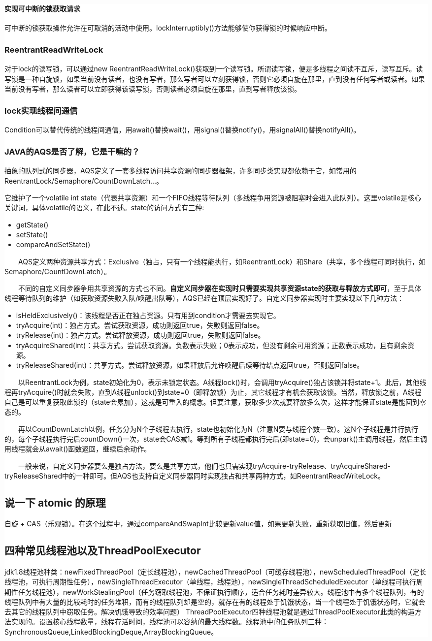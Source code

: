 #### 实现可中断的锁获取请求

可中断的锁获取操作允许在可取消的活动中使用。lockInterruptibly()方法能够使你获得锁的时候响应中断。

### ReentrantReadWriteLock

对于lock的读写锁，可以通过new ReentrantReadWriteLock()获取到一个读写锁。所谓读写锁，便是多线程之间读不互斥，读写互斥。读写锁是一种自旋锁，如果当前没有读者，也没有写者，那么写者可以立刻获得锁，否则它必须自旋在那里，直到没有任何写者或读者。如果当前没有写者，那么读者可以立即获得该读写锁，否则读者必须自旋在那里，直到写者释放该锁。

### lock实现线程间通信

Condition可以替代传统的线程间通信，用await()替换wait()，用signal()替换notify()，用signalAll()替换notifyAll()。

### JAVA的AQS是否了解，它是干嘛的？

抽象的队列式的同步器，AQS定义了一套多线程访问共享资源的同步器框架，许多同步类实现都依赖于它，如常用的ReentrantLock/Semaphore/CountDownLatch...。

它维护了一个volatile int state（代表共享资源）和一个FIFO线程等待队列（多线程争用资源被阻塞时会进入此队列）。这里volatile是核心关键词，具体volatile的语义，在此不述。state的访问方式有三种:

- getState()
- setState()
- compareAndSetState()

　　AQS定义两种资源共享方式：Exclusive（独占，只有一个线程能执行，如ReentrantLock）和Share（共享，多个线程可同时执行，如Semaphore/CountDownLatch）。

　　不同的自定义同步器争用共享资源的方式也不同。**自定义同步器在实现时只需要实现共享资源state的获取与释放方式即可**，至于具体线程等待队列的维护（如获取资源失败入队/唤醒出队等），AQS已经在顶层实现好了。自定义同步器实现时主要实现以下几种方法：

- isHeldExclusively()：该线程是否正在独占资源。只有用到condition才需要去实现它。
- tryAcquire(int)：独占方式。尝试获取资源，成功则返回true，失败则返回false。
- tryRelease(int)：独占方式。尝试释放资源，成功则返回true，失败则返回false。
- tryAcquireShared(int)：共享方式。尝试获取资源。负数表示失败；0表示成功，但没有剩余可用资源；正数表示成功，且有剩余资源。
- tryReleaseShared(int)：共享方式。尝试释放资源，如果释放后允许唤醒后续等待结点返回true，否则返回false。

　　以ReentrantLock为例，state初始化为0，表示未锁定状态。A线程lock()时，会调用tryAcquire()独占该锁并将state+1。此后，其他线程再tryAcquire()时就会失败，直到A线程unlock()到state=0（即释放锁）为止，其它线程才有机会获取该锁。当然，释放锁之前，A线程自己是可以重复获取此锁的（state会累加），这就是可重入的概念。但要注意，获取多少次就要释放多么次，这样才能保证state是能回到零态的。

　　再以CountDownLatch以例，任务分为N个子线程去执行，state也初始化为N（注意N要与线程个数一致）。这N个子线程是并行执行的，每个子线程执行完后countDown()一次，state会CAS减1。等到所有子线程都执行完后(即state=0)，会unpark()主调用线程，然后主调用线程就会从await()函数返回，继续后余动作。

　　一般来说，自定义同步器要么是独占方法，要么是共享方式，他们也只需实现tryAcquire-tryRelease、tryAcquireShared-tryReleaseShared中的一种即可。但AQS也支持自定义同步器同时实现独占和共享两种方式，如ReentrantReadWriteLock。

## 说一下 atomic 的原理

自旋 + CAS（乐观锁）。在这个过程中，通过compareAndSwapInt比较更新value值，如果更新失败，重新获取旧值，然后更新

## 四种常见线程池以及ThreadPoolExecutor

jdk1.8线程池种类：newFixedThreadPool（定长线程池），newCachedThreadPool（可缓存线程池），newScheduledThreadPool（定长线程池，可执行周期性任务），newSingleThreadExecutor（单线程，线程池），newSingleThreadScheduledExecutor（单线程可执行周期性任务线程池），newWorkStealingPool（任务窃取线程池，不保证执行顺序，适合任务耗时差异较大。线程池中有多个线程队列，有的线程队列中有大量的比较耗时的任务堆积，而有的线程队列却是空的，就存在有的线程处于饥饿状态，当一个线程处于饥饿状态时，它就会去其它的线程队列中窃取任务。解决饥饿导致的效率问题）
ThreadPoolExecutor四种线程池就是通过ThreadPoolExecutor此类的构造方法实现的。设置核心线程数量，线程存活时间，线程池可以容纳的最大线程数。线程池中的任务队列三种：SynchronousQueue,LinkedBlockingDeque,ArrayBlockingQueue。
